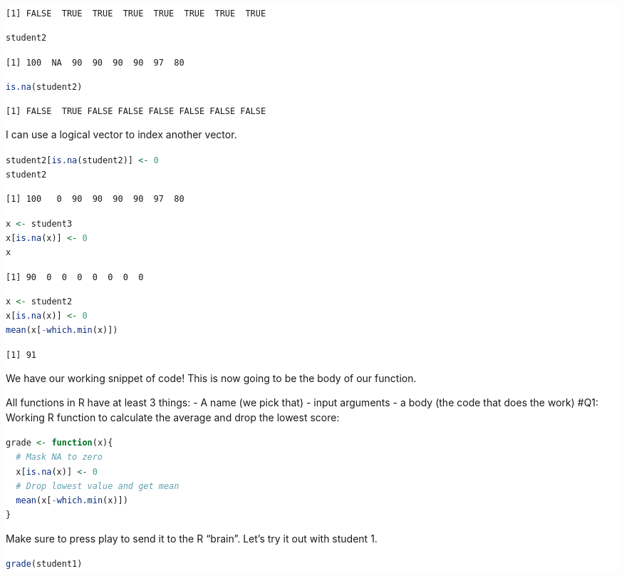     [1] FALSE  TRUE  TRUE  TRUE  TRUE  TRUE  TRUE  TRUE

``` r
student2
```

    [1] 100  NA  90  90  90  90  97  80

``` r
is.na(student2)
```

    [1] FALSE  TRUE FALSE FALSE FALSE FALSE FALSE FALSE

I can use a logical vector to index another vector.

``` r
student2[is.na(student2)] <- 0
student2
```

    [1] 100   0  90  90  90  90  97  80

``` r
x <- student3
x[is.na(x)] <- 0
x
```

    [1] 90  0  0  0  0  0  0  0

``` r
x <- student2
x[is.na(x)] <- 0
mean(x[-which.min(x)])
```

    [1] 91

We have our working snippet of code! This is now going to be the body of
our function.

All functions in R have at least 3 things: - A name (we pick that) -
input arguments - a body (the code that does the work) \#Q1: Working R
function to calculate the average and drop the lowest score:

``` r
grade <- function(x){
  # Mask NA to zero
  x[is.na(x)] <- 0
  # Drop lowest value and get mean
  mean(x[-which.min(x)])
}
```

Make sure to press play to send it to the R “brain”. Let’s try it out
with student 1.

``` r
grade(student1)
```

